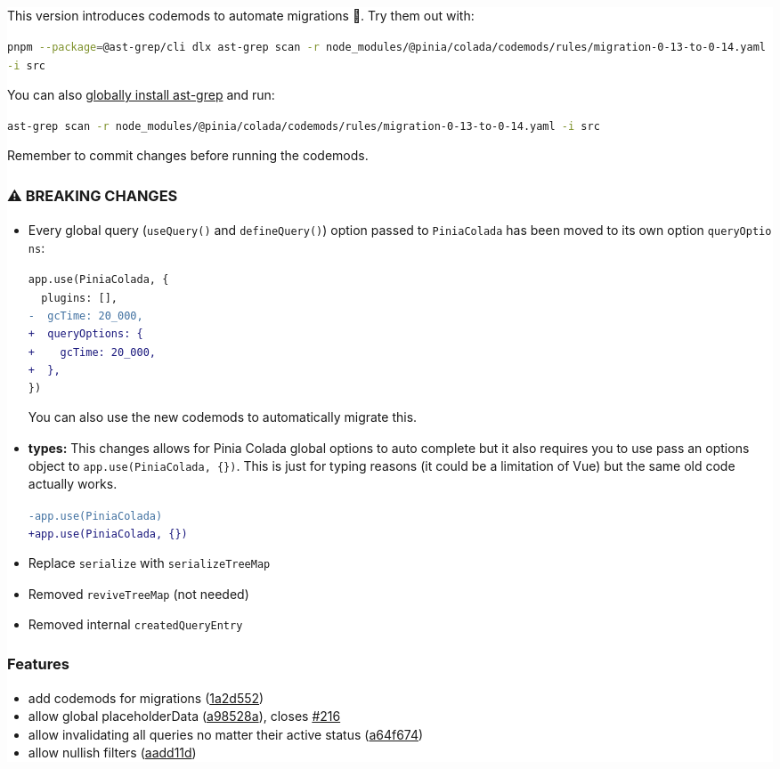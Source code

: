 This version introduces codemods to automate migrations 🎉. Try them out with:

```sh
pnpm --package=@ast-grep/cli dlx ast-grep scan -r node_modules/@pinia/colada/codemods/rules/migration-0-13-to-0-14.yaml -i src
```

You can also [globally install ast-grep](https://ast-grep.github.io/guide/quick-start.html#installation) and run:

```sh
ast-grep scan -r node_modules/@pinia/colada/codemods/rules/migration-0-13-to-0-14.yaml -i src
```

Remember to commit changes before running the codemods.

### ⚠ BREAKING CHANGES

- Every global query (`useQuery()` and `defineQuery()`)
  option passed to `PiniaColada` has been moved to its own option
  `queryOptions`:

  ```diff
  app.use(PiniaColada, {
    plugins: [],
  -  gcTime: 20_000,
  +  queryOptions: {
  +    gcTime: 20_000,
  +  },
  })
  ```

  You can also use the new codemods to automatically migrate this.

- **types:** This changes allows for Pinia Colada global options to
  auto complete but it also requires you to use pass an options object to
  `app.use(PiniaColada, {})`. This is just for typing reasons (it could be
  a limitation of Vue) but the same old code actually works.

  ```diff
  -app.use(PiniaColada)
  +app.use(PiniaColada, {})
  ```

- Replace `serialize` with `serializeTreeMap`

- Removed `reviveTreeMap` (not needed)
- Removed internal `createdQueryEntry`

### Features

- add codemods for migrations ([1a2d552](https://github.com/posva/pinia-colada/commit/1a2d552df57142967955c51d82846e2a1f9bdb60))
- allow global placeholderData ([a98528a](https://github.com/posva/pinia-colada/commit/a98528ad3e26c84dbc30a911a7a2da74b92111fb)), closes [#216](https://github.com/posva/pinia-colada/issues/216)
- allow invalidating all queries no matter their active status ([a64f674](https://github.com/posva/pinia-colada/commit/a64f674ec43184f467756fdccce4b2e5ae68e48f))
- allow nullish filters ([aadd11d](https://github.com/posva/pinia-colada/commit/aadd11dd6a3d155b6859a22c3ce515d98969584f))

